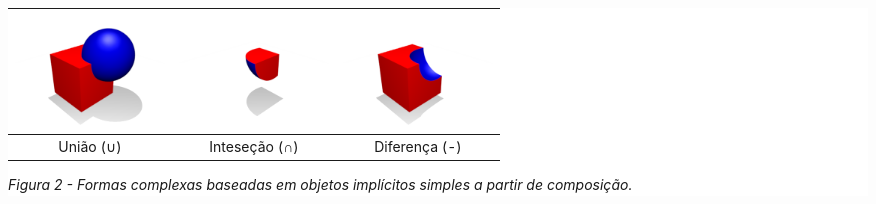 | <img src="images/union.png" width="150"> | <img src="images/inter.png" width="150"> | <img src="images/dif.png" width="150"> | 
| :---: | :---: | :---: |
| União (&cup;) | Inteseção (&cap;) | Diferença (-) |

*Figura 2 - Formas complexas baseadas em objetos implícitos simples a partir de composição.* 
